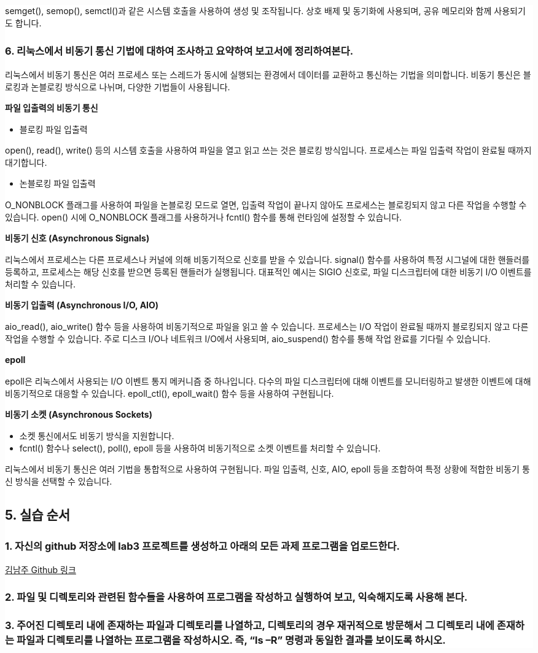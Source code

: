 semget(), semop(), semctl()과 같은 시스템 호출을 사용하여 생성 및 조작됩니다.
상호 배제 및 동기화에 사용되며, 공유 메모리와 함께 사용되기도 합니다.

### 6. 리눅스에서 비동기 통신 기법에 대하여 조사하고 요약하여 보고서에 정리하여본다.

리눅스에서 비동기 통신은 여러 프로세스 또는 스레드가 동시에 실행되는 환경에서 데이터를 교환하고 통신하는 기법을 의미합니다. 비동기 통신은 블로킹과 논블로킹 방식으로 나뉘며, 다양한 기법들이 사용됩니다.

**파일 입출력의 비동기 통신**

- 블로킹 파일 입출력

open(), read(), write() 등의 시스템 호출을 사용하여 파일을 열고 읽고 쓰는 것은 블로킹 방식입니다.
프로세스는 파일 입출력 작업이 완료될 때까지 대기합니다.

- 논블로킹 파일 입출력

O_NONBLOCK 플래그를 사용하여 파일을 논블로킹 모드로 열면, 입출력 작업이 끝나지 않아도 프로세스는 블로킹되지 않고 다른 작업을 수행할 수 있습니다.
open() 시에 O_NONBLOCK 플래그를 사용하거나 fcntl() 함수를 통해 런타임에 설정할 수 있습니다.

**비동기 신호 (Asynchronous Signals)**

리눅스에서 프로세스는 다른 프로세스나 커널에 의해 비동기적으로 신호를 받을 수 있습니다.
signal() 함수를 사용하여 특정 시그널에 대한 핸들러를 등록하고, 프로세스는 해당 신호를 받으면 등록된 핸들러가 실행됩니다.
대표적인 예시는 SIGIO 신호로, 파일 디스크립터에 대한 비동기 I/O 이벤트를 처리할 수 있습니다.

**비동기 입출력 (Asynchronous I/O, AIO)**

aio_read(), aio_write() 함수 등을 사용하여 비동기적으로 파일을 읽고 쓸 수 있습니다.
프로세스는 I/O 작업이 완료될 때까지 블로킹되지 않고 다른 작업을 수행할 수 있습니다.
주로 디스크 I/O나 네트워크 I/O에서 사용되며, aio_suspend() 함수를 통해 작업 완료를 기다릴 수 있습니다.

**epoll**

epoll은 리눅스에서 사용되는 I/O 이벤트 통지 메커니즘 중 하나입니다.
다수의 파일 디스크립터에 대해 이벤트를 모니터링하고 발생한 이벤트에 대해 비동기적으로 대응할 수 있습니다.
epoll_ctl(), epoll_wait() 함수 등을 사용하여 구현됩니다.

**비동기 소켓 (Asynchronous Sockets)**

- 소켓 통신에서도 비동기 방식을 지원합니다.
- fcntl() 함수나 select(), poll(), epoll 등을 사용하여 비동기적으로 소켓 이벤트를 처리할 수 있습니다.

리눅스에서 비동기 통신은 여러 기법을 통합적으로 사용하여 구현됩니다. 파일 입출력, 신호, AIO, epoll 등을 조합하여 특정 상황에 적합한 비동기 통신 방식을 선택할 수 있습니다.

## 5. 실습 순서

### 1. 자신의 github 저장소에 lab3 프로젝트를 생성하고 아래의 모든 과제 프로그램을 업로드한다.

[김남주 Github 링크](https://github.com/cmsong111/Lab3)

### 2. 파일 및 디렉토리와 관련된 함수들을 사용하여 프로그램을 작성하고 실행하여 보고, 익숙해지도록 사용해 본다.

### 3. 주어진 디렉토리 내에 존재하는 파일과 디렉토리를 나열하고, 디렉토리의 경우 재귀적으로 방문해서 그 디렉토리 내에 존재하는 파일과 디렉토리를 나열하는 프로그램을 작성하시오. 즉, “ls –R” 명령과 동일한 결과를 보이도록 하시오.
